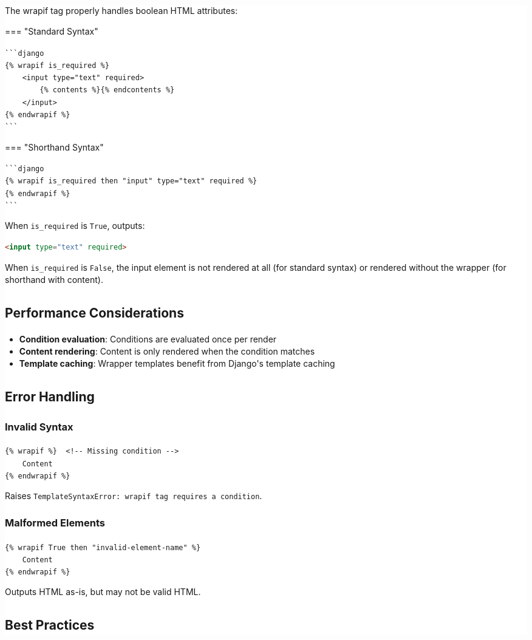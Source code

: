 The wrapif tag properly handles boolean HTML attributes:

=== "Standard Syntax"

    ```django
    {% wrapif is_required %}
        <input type="text" required>
            {% contents %}{% endcontents %}
        </input>
    {% endwrapif %}
    ```

=== "Shorthand Syntax"

    ```django
    {% wrapif is_required then "input" type="text" required %}
    {% endwrapif %}
    ```

When `is_required` is `True`, outputs:
```html
<input type="text" required>
```

When `is_required` is `False`, the input element is not rendered at all (for standard syntax) or rendered without the wrapper (for shorthand with content).

## Performance Considerations

- **Condition evaluation**: Conditions are evaluated once per render
- **Content rendering**: Content is only rendered when the condition matches
- **Template caching**: Wrapper templates benefit from Django's template caching

## Error Handling

### Invalid Syntax

```django
{% wrapif %}  <!-- Missing condition -->
    Content
{% endwrapif %}
```
Raises `TemplateSyntaxError: wrapif tag requires a condition`.

### Malformed Elements

```django
{% wrapif True then "invalid-element-name" %}
    Content
{% endwrapif %}
```
Outputs HTML as-is, but may not be valid HTML.

## Best Practices
